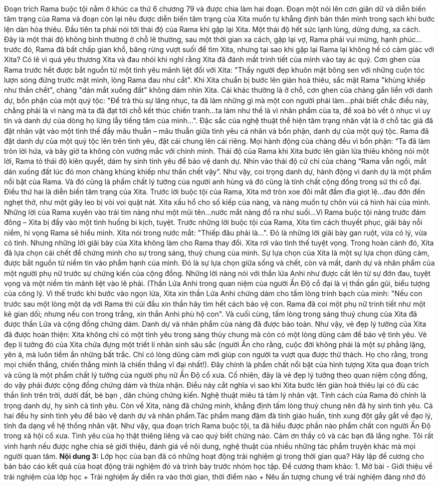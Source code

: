 Đoạn trích Rama buộc tội nằm ở khúc ca thứ 6 chương 79 và được chia làm hai đoạn. Đoạn một nói lên cơn giân dữ và diễn biến tâm trạng của Rama và đoạn còn lại nêu được diễn biến tâm trạng của Xita muốn tự khẵng định bản thân mình trong sạch khi bước lện dàn hỏa thiêu. Đầu tiên ta phải nói tới thái độ của Rama khi gặp lại Xita. Một thái độ hết sức lạnh lùng, dửng dưng, xa cách. Đây là một thái độ không bình thường ở chỗ lẽ thường, sau một thời gian xa cách, gặp lại vợ, Rama phải vui mừng, hạnh phúc… trước đó, Rama đã bất chấp gian khổ, băng rừng vượt suối để tìm Xita, nhưng tại sao khi gặp lại Rama lại không hề có cảm giác với Xita? Có lẽ vì quá yêu thương Xita và đau nhói khi nghĩ rằng Xita đã đánh mất trinh tiết của mình vào tay ác quỷ. Cơn ghen của Rama trước hết được bắt nguồn từ một tình yêu mãnh liệt đối với Xita: "Thấy người đẹp khuôn mặt bông sen với những cuộn tóc lượn sóng đứng trước mặt mình, lòng Rama đau như cắt". Khi Xita chuẩn bị bước lên giàn hoả thiêu, sắc mặt Rama "khủng khiếp như thần chết", chàng "dán mắt xuống đất" không dám nhìn Xita. Cái khác thường là ở chỗ, cơn ghen của chàng gắn liền với danh dự, bổn phận của một quý tộc: "Để trả thù sự lăng nhục, ta đã làm những gì mà một con người phải làm…phải biết chắc điều này, chẳng phải là vì nàng mà ta đã đạt tới chỗ kết thúc chiến tranh…ta làm như thế là vì nhân phẩm của ta, để xoá bỏ vết ô nhục vì uy tín và danh dự của dòng họ lừng lẫy tiếng tăm của mình…". Đặc sắc của nghệ thuật thể hiện tâm trạng nhân vật là ở chỗ tác giả đã đặt nhân vật vào một tình thế đầy mâu thuẫn – mâu thuẫn giữa tình yêu cá nhân và bổn phận, danh dự của một quý tộc. Rama đã đặt danh dự của một quý tộc lên trên tình yêu, đặt cái chung lên cái riêng. Mọi hành động của chàng đều vì bổn phận: “Ta đã làm tròn lời hứa, và bây giờ ta không còn vướng mắc với chính mình. Thái độ của Rama khi Xita bước lên giàn lửa thiêu không nói một lời, Rama tỏ thái độ kiên quyết, dám hy sinh tình yêu để bảo vệ danh dự. Nhìn vào thái độ cử chỉ của chàng “Rama vẫn ngồi, mắt dán xuống đất lúc đó mon chàng khủng khiếp như thần chết vậy”. Như vậy, coi trọng danh dự, hành động vì danh dự là một phẩm nổi bật của Rama. Và đó cũng là phẩm chất lý tưởng của người anh hùng và đó cũng là tính chất cộng đồng trong sử thi cổ đại.
Điều thứ hai là diễn biến tâm trạng của Xita. Trước lời buộc tội của Rama, Xita mở tròn xoe đôi mắt đầm đìa giọt lệ…đau đớn đến nghẹt thở, như một giây leo bị vòi voi quật nát. Xita xấu hổ cho số kiếp của nàng, và nàng muốn tự chôn vùi cả hình hài của mình. Những lời của Rama xuyên vào trái tim nàng như một mũi tên…nước mắt nàng đổ ra như suối…Vì Rama buộc tội nàng trước đám đông – Xita bị đẩy vào một tình huống bi kịch, tuyệt. Trước những lời buộc tội của Rama, Xita tìm cách thuyết phục, giãi bày nỗi niềm, hi vọng Rama sẽ hiểu mình. Xita nói trong nước mắt: "Thiếp đâu phải là…". Đó là những lời giãi bày gan ruột, vừa có lý, vừa có tình. Nhưng những lời giãi bày của Xita không làm cho Rama thay đổi. Xita rơi vào tình thế tuyệt vọng. Trong hoàn cảnh đó, Xita đã lựa chọn cái chết để chứng minh cho sự trong sáng, thuỷ chung của mình. Sự lựa chọn của Xita là một sự lựa chọn dũng cảm, được bắt nguồn từ niềm tin vào phẩm hạnh của mình. Đó là sự lựa chọn giữa sống và chết, còn và mất, danh dự và nhân phẩm của một người phụ nữ trước sự chứng kiến của cộng đồng. Những lời nàng nói với thần lửa Anhi như được cất lên từ sự đớn đau, tuyệt vọng và một niềm tin mãnh liệt vào lẽ phải. \(Thần Lửa Anhi trong quan niệm của người Ấn Độ cổ đại là vị thần gần gũi, biểu tượng của công lý. Vì thế trước khi bước vào ngọn lửa, Xita xin thần Lửa Anhi chứng dám cho tấm lòng trinh bạch của mình: "Nếu con trước sau một lòng một dạ với Rama thì cúi đầu xin thần hãy tìm hết cách bảo vệ con. Rama đã coi một phụ nữ trinh tiết như một kẻ gian dối; nhưng nếu con trong trắng, xin thần Anhi phù hộ con". Và cuối cùng, tấm lòng trong sáng thuỷ chung của Xita đã được thần Lửa và cộng đồng chứng dám. Danh dự và nhân phẩm của nàng đã được bảo toàn. Như vậy, vẻ đẹp lý tưởng của Xita đã được hoàn thiện: Xita không chỉ có một tình yêu trong sáng thủy chung mà còn có một lòng dũng cảm để bảo vệ tình yêu. Vẻ đẹp lí tưởng đó của Xita chứa đựng một triết lí nhân sinh sâu sắc \(người Ấn cho rằng, cuộc đời không phải là một sự phẳng lặng, yên ả, mà luôn tiềm ẩn những bất trắc. Chỉ có lòng dũng cảm mới giúp con người ta vượt qua được thử thách. Họ cho rằng, trong mọi chiến thắng, chiến thắng mình là chiến thắng vĩ đại nhất\!\). Đây chính là phẩm chất nổi bật của hình tượng Xita qua đoạn trích và cũng là một phẩm chất lý tưởng của người phụ nữ Ấn Độ cổ xưa. Cố nhiên, đây là vẻ đẹp lý tưởng theo quan niệm cộng đồng, do vậy phải được cộng đồng chứng dám và thừa nhận. Điều này cắt nghĩa vì sao khi Xita bước lên giàn hoả thiêu lại có đủ các thần linh trên trời, dưới đất, bè bạn , dân chúng chứng kiến.
Nghệ thuật miêu tả tâm lý nhân vật. Tính cách của Rama đó chính là trọng danh dự, hy sinh cả tình yêu. Còn về Xita, nàng đã chứng minh, khẳng định tấm lòng thuỷ chung nên đã hy sinh tình yêu. Cả hai đều hy sinh tình yêu để bảo vệ danh dự và nhân phẩm.Tác phẩm mang đậm đà tính giáo huấn, tính xung đột gắy gắt về đạo lý, tính đa dạng về hệ thống nhân vật. Như vậy, qua đoạn trích Rama buộc tội, ta đã hiểu được phần nào phẩm chất con người Ấn Độ trong xã hội cổ xưa. Tình yêu của họ thật thiêng liêng và cao quý biết chừng nào.
Cảm ơn thầy cô và các bạn đã lắng nghe. Tôi rất vinh hạnh nếu được nghe chia sẻ giới thiệu, đánh giá về nội dung, nghệ thuật của nhiều những tác phẩm truyện khác mà mọi người quan tâm.
**Nội dung 3:** Lớp học của bạn đã có những hoạt động trải nghiệm gì trong thời gian qua? Hãy lập đề cương cho bản báo cáo kết quả của hoạt động trải nghiệm đó và trình bày trước nhóm học tập.
Đề cương tham khảo:
1\. Mở bài
\- Giới thiệu về trải nghiệm của lớp học
\+ Trải nghiệm ấy diễn ra vào thời gian, thời điểm nào
\+ Nêu ấn tượng chung về trải nghiệm đáng nhớ đó